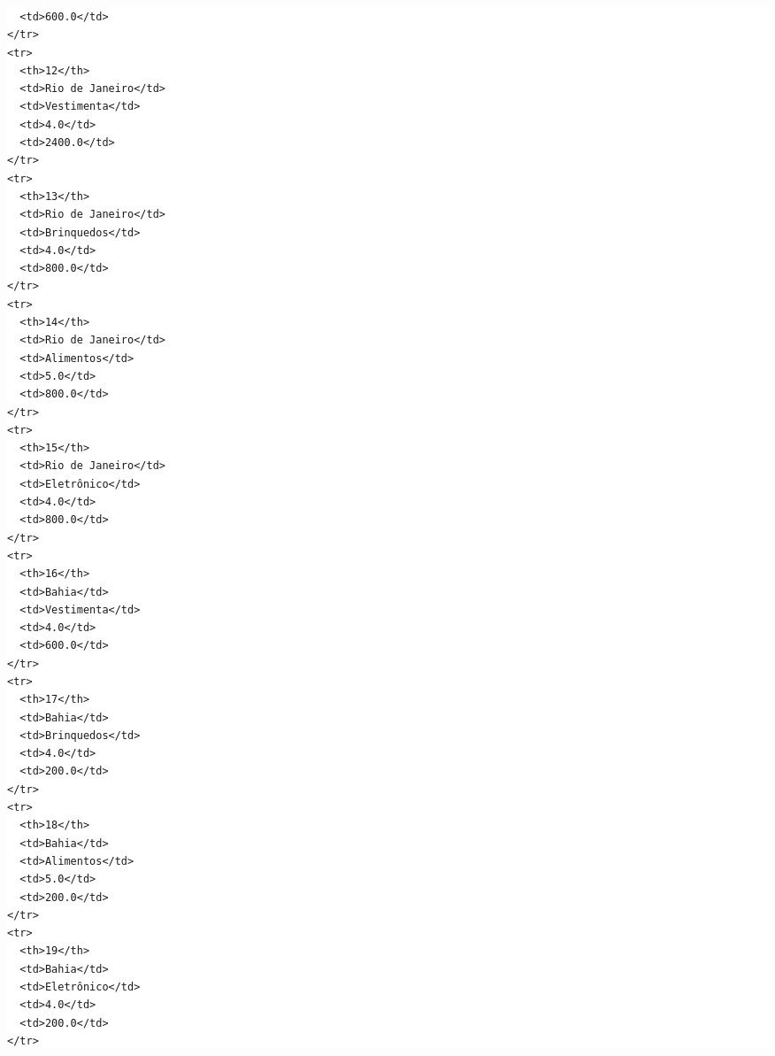       <td>600.0</td>
    </tr>
    <tr>
      <th>12</th>
      <td>Rio de Janeiro</td>
      <td>Vestimenta</td>
      <td>4.0</td>
      <td>2400.0</td>
    </tr>
    <tr>
      <th>13</th>
      <td>Rio de Janeiro</td>
      <td>Brinquedos</td>
      <td>4.0</td>
      <td>800.0</td>
    </tr>
    <tr>
      <th>14</th>
      <td>Rio de Janeiro</td>
      <td>Alimentos</td>
      <td>5.0</td>
      <td>800.0</td>
    </tr>
    <tr>
      <th>15</th>
      <td>Rio de Janeiro</td>
      <td>Eletrônico</td>
      <td>4.0</td>
      <td>800.0</td>
    </tr>
    <tr>
      <th>16</th>
      <td>Bahia</td>
      <td>Vestimenta</td>
      <td>4.0</td>
      <td>600.0</td>
    </tr>
    <tr>
      <th>17</th>
      <td>Bahia</td>
      <td>Brinquedos</td>
      <td>4.0</td>
      <td>200.0</td>
    </tr>
    <tr>
      <th>18</th>
      <td>Bahia</td>
      <td>Alimentos</td>
      <td>5.0</td>
      <td>200.0</td>
    </tr>
    <tr>
      <th>19</th>
      <td>Bahia</td>
      <td>Eletrônico</td>
      <td>4.0</td>
      <td>200.0</td>
    </tr>
  </tbody>
</table>
</div>

